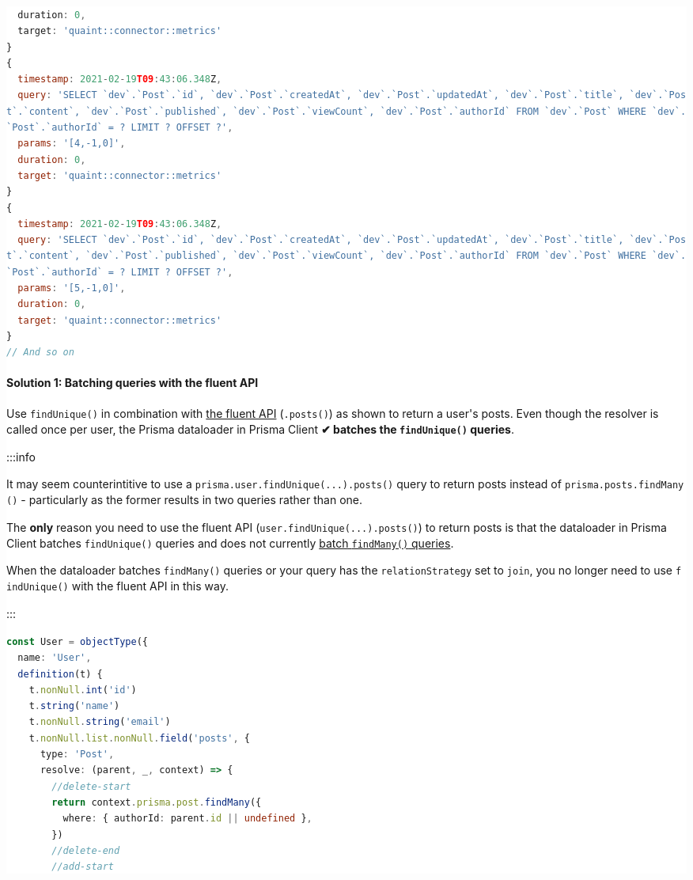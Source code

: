 ```js no-copy
  duration: 0,
  target: 'quaint::connector::metrics'
}
{
  timestamp: 2021-02-19T09:43:06.348Z,
  query: 'SELECT `dev`.`Post`.`id`, `dev`.`Post`.`createdAt`, `dev`.`Post`.`updatedAt`, `dev`.`Post`.`title`, `dev`.`Post`.`content`, `dev`.`Post`.`published`, `dev`.`Post`.`viewCount`, `dev`.`Post`.`authorId` FROM `dev`.`Post` WHERE `dev`.`Post`.`authorId` = ? LIMIT ? OFFSET ?',
  params: '[4,-1,0]',
  duration: 0,
  target: 'quaint::connector::metrics'
}
{
  timestamp: 2021-02-19T09:43:06.348Z,
  query: 'SELECT `dev`.`Post`.`id`, `dev`.`Post`.`createdAt`, `dev`.`Post`.`updatedAt`, `dev`.`Post`.`title`, `dev`.`Post`.`content`, `dev`.`Post`.`published`, `dev`.`Post`.`viewCount`, `dev`.`Post`.`authorId` FROM `dev`.`Post` WHERE `dev`.`Post`.`authorId` = ? LIMIT ? OFFSET ?',
  params: '[5,-1,0]',
  duration: 0,
  target: 'quaint::connector::metrics'
}
// And so on
```

</cmdResult>
</CodeWithResult>

#### Solution 1: Batching queries with the fluent API

Use `findUnique()` in combination with [the fluent API](/orm/prisma-client/queries/relation-queries#fluent-api) (`.posts()`) as shown to return a user's posts. Even though the resolver is called once per user, the Prisma dataloader in Prisma Client **✔ batches the `findUnique()` queries**.

:::info

It may seem counterintitive to use a `prisma.user.findUnique(...).posts()` query to return posts instead of `prisma.posts.findMany()` - particularly as the former results in two queries rather than one.

The **only** reason you need to use the fluent API (`user.findUnique(...).posts()`) to return posts is that the dataloader in Prisma Client batches `findUnique()` queries and does not currently [batch `findMany()` queries](https://github.com/prisma/prisma/issues/1477).

When the dataloader batches `findMany()` queries or your query has the `relationStrategy` set to `join`, you no longer need to use `findUnique()` with the fluent API in this way.

:::

<CodeWithResult>
<cmd>

```ts highlight=13-18;add|10-12;delete
const User = objectType({
  name: 'User',
  definition(t) {
    t.nonNull.int('id')
    t.string('name')
    t.nonNull.string('email')
    t.nonNull.list.nonNull.field('posts', {
      type: 'Post',
      resolve: (parent, _, context) => {
        //delete-start
        return context.prisma.post.findMany({
          where: { authorId: parent.id || undefined },
        })
        //delete-end
        //add-start
```